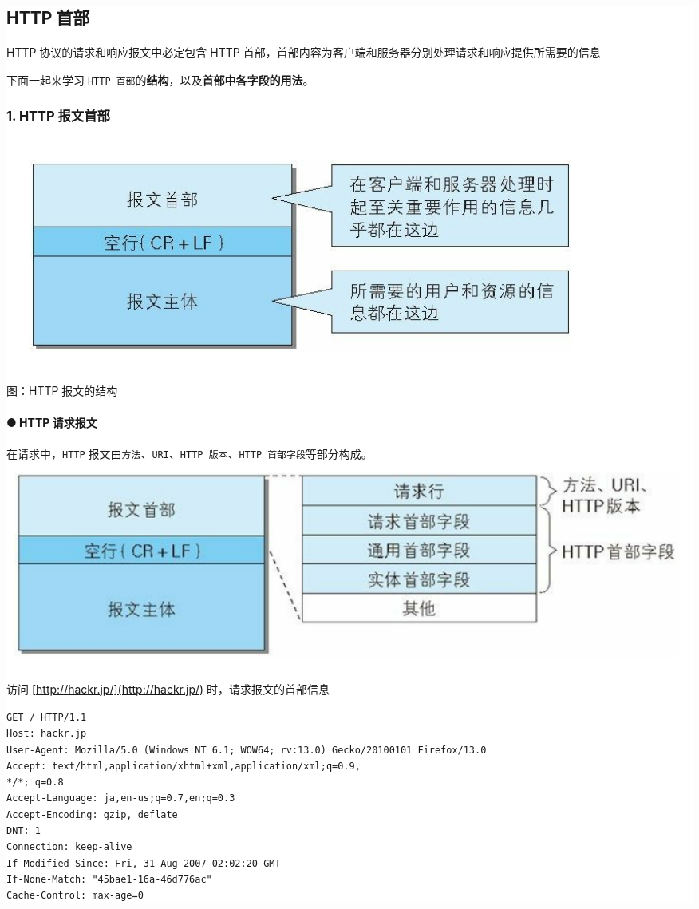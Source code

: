 ## HTTP 首部
HTTP 协议的请求和响应报文中必定包含 HTTP 首部，首部内容为客户端和服务器分别处理请求和响应提供所需要的信息

下面一起来学习 `HTTP 首部`的**结构**，以及**首部中各字段的用法**。

### 1. HTTP 报文首部
![img](./image/http-message.png)

图：HTTP 报文的结构

#### ● HTTP 请求报文
在请求中，`HTTP` 报文由`方法`、`URI`、`HTTP 版本`、`HTTP 首部字段`等部分构成。
![img](./image/request.png)

访问 [http://hackr.jp/](http://hackr.jp/) 时，请求报文的首部信息
```http
GET / HTTP/1.1
Host: hackr.jp
User-Agent: Mozilla/5.0 (Windows NT 6.1; WOW64; rv:13.0) Gecko/20100101 Firefox/13.0
Accept: text/html,application/xhtml+xml,application/xml;q=0.9,
*/*; q=0.8
Accept-Language: ja,en-us;q=0.7,en;q=0.3
Accept-Encoding: gzip, deflate
DNT: 1
Connection: keep-alive
If-Modified-Since: Fri, 31 Aug 2007 02:02:20 GMT
If-None-Match: "45bae1-16a-46d776ac"
Cache-Control: max-age=0
```
